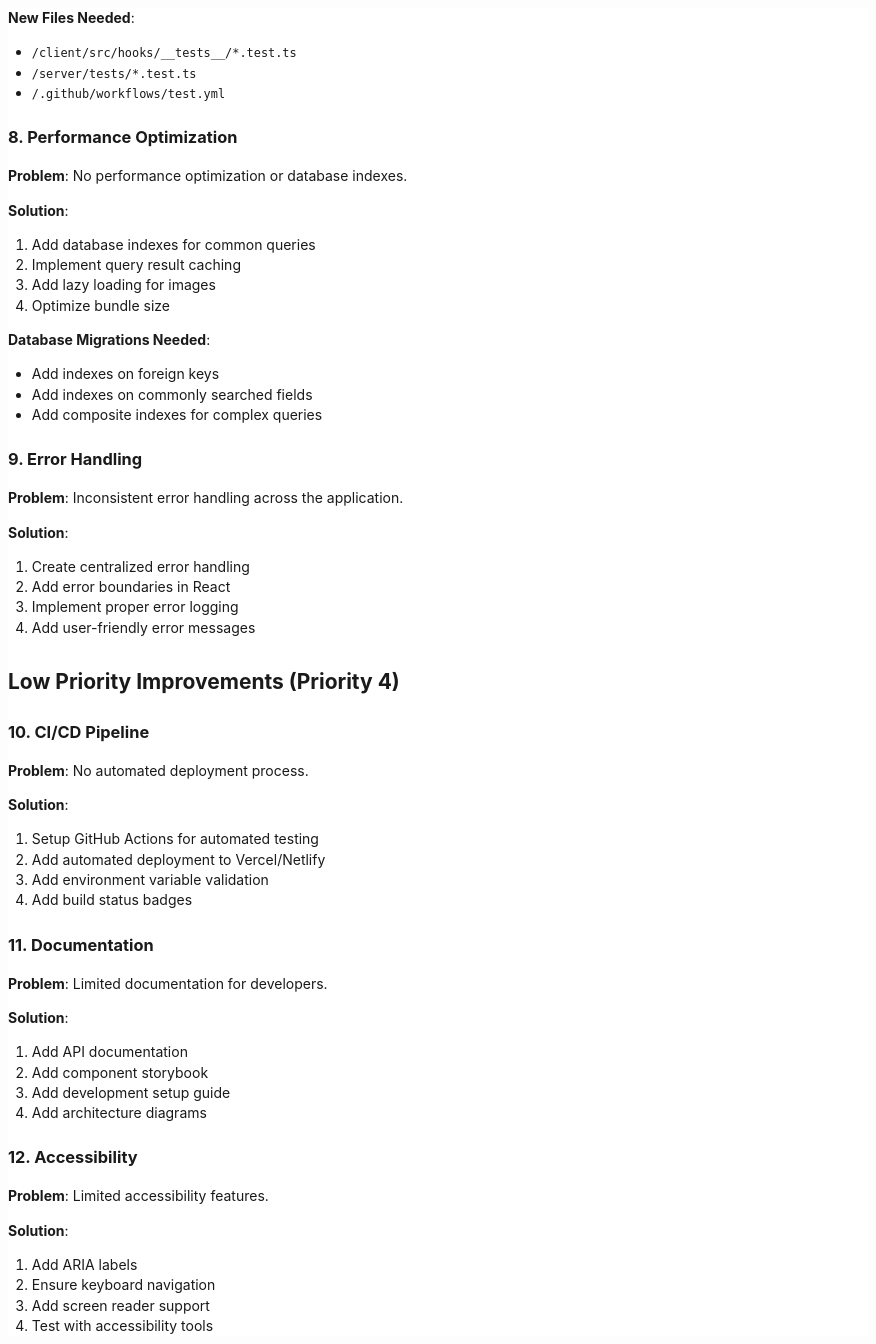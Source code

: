 **New Files Needed**:
- `/client/src/hooks/__tests__/*.test.ts`
- `/server/tests/*.test.ts`
- `/.github/workflows/test.yml`

### 8. Performance Optimization
**Problem**: No performance optimization or database indexes.

**Solution**:
1. Add database indexes for common queries
2. Implement query result caching
3. Add lazy loading for images
4. Optimize bundle size

**Database Migrations Needed**:
- Add indexes on foreign keys
- Add indexes on commonly searched fields
- Add composite indexes for complex queries

### 9. Error Handling
**Problem**: Inconsistent error handling across the application.

**Solution**:
1. Create centralized error handling
2. Add error boundaries in React
3. Implement proper error logging
4. Add user-friendly error messages

## Low Priority Improvements (Priority 4)

### 10. CI/CD Pipeline
**Problem**: No automated deployment process.

**Solution**:
1. Setup GitHub Actions for automated testing
2. Add automated deployment to Vercel/Netlify
3. Add environment variable validation
4. Add build status badges

### 11. Documentation
**Problem**: Limited documentation for developers.

**Solution**:
1. Add API documentation
2. Add component storybook
3. Add development setup guide
4. Add architecture diagrams

### 12. Accessibility
**Problem**: Limited accessibility features.

**Solution**:
1. Add ARIA labels
2. Ensure keyboard navigation
3. Add screen reader support
4. Test with accessibility tools
